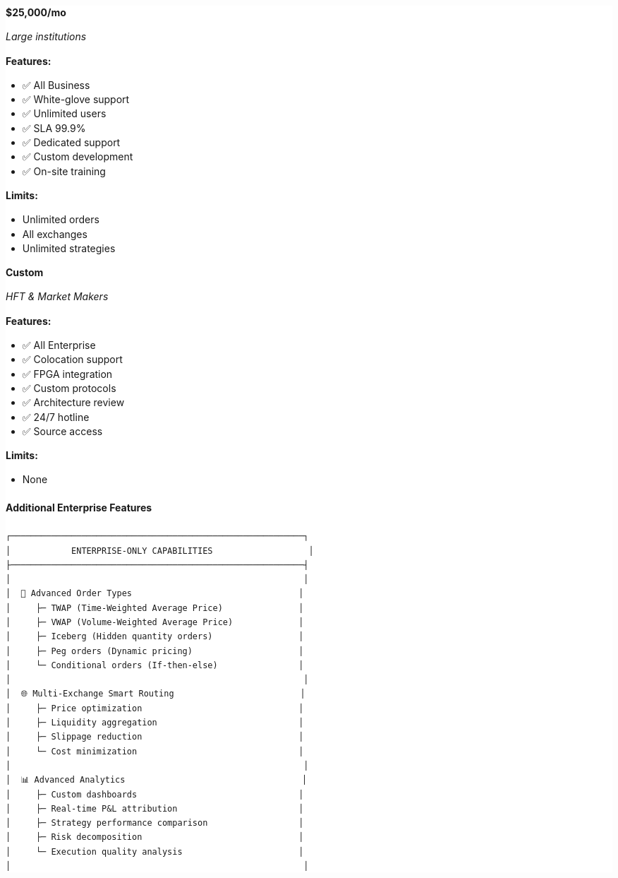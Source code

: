 **$25,000/mo**

*Large institutions*

**Features:**
- ✅ All Business
- ✅ White-glove support
- ✅ Unlimited users
- ✅ SLA 99.9%
- ✅ Dedicated support
- ✅ Custom development
- ✅ On-site training

**Limits:**
- Unlimited orders
- All exchanges
- Unlimited strategies

</td>
<td>

**Custom**

*HFT & Market Makers*

**Features:**
- ✅ All Enterprise
- ✅ Colocation support
- ✅ FPGA integration
- ✅ Custom protocols
- ✅ Architecture review
- ✅ 24/7 hotline
- ✅ Source access

**Limits:**
- None

</td>
</tr>
</table>

#### Additional Enterprise Features

```
┌──────────────────────────────────────────────────────────┐
│            ENTERPRISE-ONLY CAPABILITIES                   │
├──────────────────────────────────────────────────────────┤
│                                                          │
│  🎯 Advanced Order Types                                 │
│     ├─ TWAP (Time-Weighted Average Price)               │
│     ├─ VWAP (Volume-Weighted Average Price)             │
│     ├─ Iceberg (Hidden quantity orders)                 │
│     ├─ Peg orders (Dynamic pricing)                     │
│     └─ Conditional orders (If-then-else)                │
│                                                          │
│  🌐 Multi-Exchange Smart Routing                         │
│     ├─ Price optimization                               │
│     ├─ Liquidity aggregation                            │
│     ├─ Slippage reduction                               │
│     └─ Cost minimization                                │
│                                                          │
│  📊 Advanced Analytics                                   │
│     ├─ Custom dashboards                                │
│     ├─ Real-time P&L attribution                        │
│     ├─ Strategy performance comparison                  │
│     ├─ Risk decomposition                               │
│     └─ Execution quality analysis                       │
│                                                          │
```